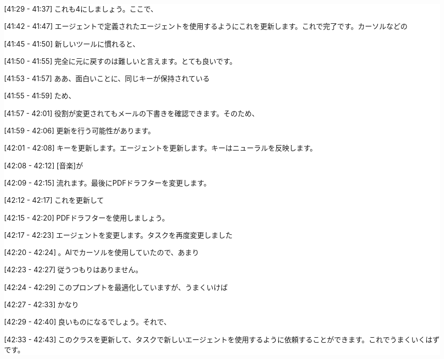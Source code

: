 [41:29 - 41:37]
これも4にしましょう。ここで、

[41:42 - 41:47]
エージェントで定義されたエージェントを使用するようにこれを更新します。これで完了です。カーソルなどの

[41:45 - 41:50]
新しいツールに慣れると、

[41:50 - 41:55]
完全に元に戻すのは難しいと言えます。とても良いです。

[41:53 - 41:57]
ああ、面白いことに、同じキーが保持されている

[41:55 - 41:59]
ため、

[41:57 - 42:01]
役割が変更されてもメールの下書きを確認できます。そのため、

[41:59 - 42:06]
更新を行う可能性があります。

[42:01 - 42:08]
キーを更新します。エージェントを更新します。キーはニューラルを反映します。

[42:08 - 42:12]
[音楽]が

[42:09 - 42:15]
流れます。最後にPDFドラフターを変更します。

[42:12 - 42:17]
これを更新して

[42:15 - 42:20]
PDFドラフターを使用しましょう。

[42:17 - 42:23]
エージェントを変更します。タスクを再度変更しました

[42:20 - 42:24]
。AIでカーソルを使用していたので、あまり

[42:23 - 42:27]
従うつもりはありません。

[42:24 - 42:29]
このプロンプトを最適化していますが、うまくいけば

[42:27 - 42:33]
かなり

[42:29 - 42:40]
良いものになるでしょう。それで、

[42:33 - 42:43]
このクラスを更新して、タスクで新しいエージェントを使用するように依頼することができます。これでうまくいくはずです。
